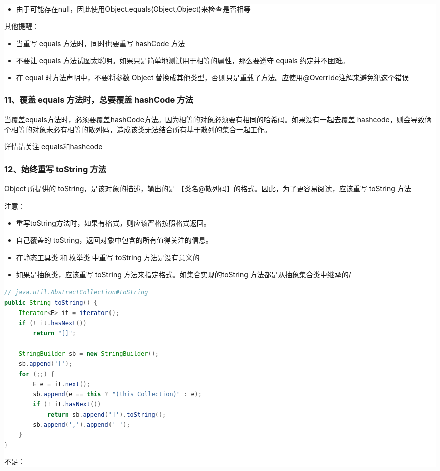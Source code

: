 - 由于可能存在null，因此使用Object.equals(Object,Object)来检查是否相等

 

其他提醒：

- 当重写 equals 方法时，同时也要重写 hashCode 方法

- 不要让 equals 方法试图太聪明。如果只是简单地测试用于相等的属性，那么要遵守 equals 约定并不困难。

- 在 equal 时方法声明中，不要将参数 Object 替换成其他类型，否则只是重载了方法。应使用@Override注解来避免犯这个错误

 

### 11、覆盖 equals 方法时，总要覆盖 hashCode 方法

当覆盖equals方法时，必须要覆盖hashCode方法。因为相等的对象必须要有相同的哈希码。如果没有一起去覆盖 hashcode，则会导致俩个相等的对象未必有相等的散列码，造成该类无法结合所有基于散列的集合一起工作。

详情请关注 [equals和hashcode](https://www.seven97.top/java/basis/01-basic-knowledge.html#equals%E5%92%8Chashcode)

 

### 12、始终重写 toString 方法

Object 所提供的 toString，是该对象的描述，输出的是 【类名@散列码】的格式。因此，为了更容易阅读，应该重写 toString 方法

 

注意：

- 重写toString方法时，如果有格式，则应该严格按照格式返回。

- 自己覆盖的 toString，返回对象中包含的所有值得关注的信息。

- 在静态工具类 和 枚举类 中重写 toString 方法是没有意义的

- 如果是抽象类，应该重写 toString 方法来指定格式。如集合实现的toString 方法都是从抽象集合类中继承的/

```java
// java.util.AbstractCollection#toString
public String toString() {
    Iterator<E> it = iterator();
    if (! it.hasNext())
        return "[]";

    StringBuilder sb = new StringBuilder();
    sb.append('[');
    for (;;) {
        E e = it.next();
        sb.append(e == this ? "(this Collection)" : e);
        if (! it.hasNext())
            return sb.append(']').toString();
        sb.append(',').append(' ');
    }
}
```



不足：
